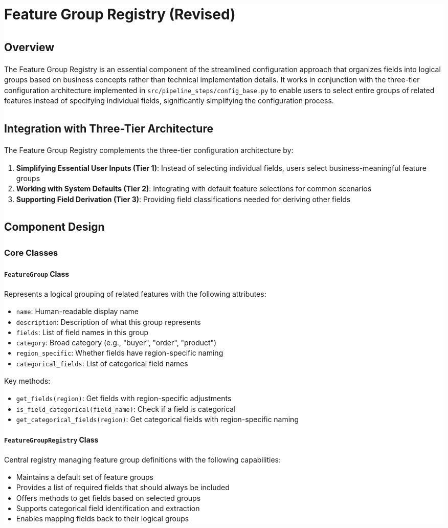 # Feature Group Registry (Revised)

## Overview

The Feature Group Registry is an essential component of the streamlined configuration approach that organizes fields into logical groups based on business concepts rather than technical implementation details. It works in conjunction with the three-tier configuration architecture implemented in `src/pipeline_steps/config_base.py` to enable users to select entire groups of related features instead of specifying individual fields, significantly simplifying the configuration process.

## Integration with Three-Tier Architecture

The Feature Group Registry complements the three-tier configuration architecture by:

1. **Simplifying Essential User Inputs (Tier 1)**: Instead of selecting individual fields, users select business-meaningful feature groups
2. **Working with System Defaults (Tier 2)**: Integrating with default feature selections for common scenarios
3. **Supporting Field Derivation (Tier 3)**: Providing field classifications needed for deriving other fields

## Component Design

### Core Classes

#### `FeatureGroup` Class

Represents a logical grouping of related features with the following attributes:

- `name`: Human-readable display name
- `description`: Description of what this group represents
- `fields`: List of field names in this group
- `category`: Broad category (e.g., "buyer", "order", "product")
- `region_specific`: Whether fields have region-specific naming
- `categorical_fields`: List of categorical field names

Key methods:
- `get_fields(region)`: Get fields with region-specific adjustments
- `is_field_categorical(field_name)`: Check if a field is categorical
- `get_categorical_fields(region)`: Get categorical fields with region-specific naming

#### `FeatureGroupRegistry` Class

Central registry managing feature group definitions with the following capabilities:

- Maintains a default set of feature groups
- Provides a list of required fields that should always be included
- Offers methods to get fields based on selected groups
- Supports categorical field identification and extraction
- Enables mapping fields back to their logical groups
